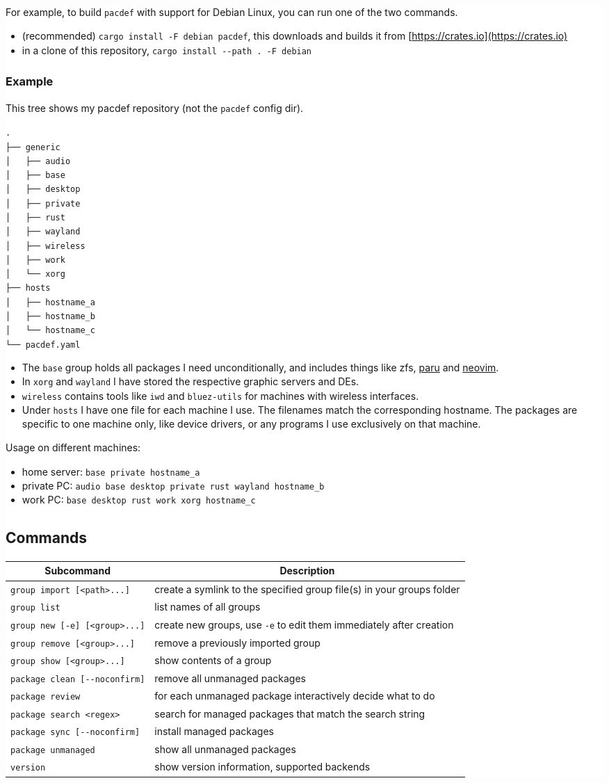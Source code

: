 For example, to build `pacdef` with support for Debian Linux, you can run one of the two commands.
* (recommended) `cargo install -F debian pacdef`, this downloads and builds it from [https://crates.io](https://crates.io)
* in a clone of this repository, `cargo install --path . -F debian`

### Example

This tree shows my pacdef repository (not the `pacdef` config dir).
```
.
├── generic
│   ├── audio
│   ├── base
│   ├── desktop
│   ├── private
│   ├── rust
│   ├── wayland
│   ├── wireless
│   ├── work
│   └── xorg
├── hosts
│   ├── hostname_a
│   ├── hostname_b
│   └── hostname_c
└── pacdef.yaml
```

- The `base` group holds all packages I need unconditionally, and includes things like zfs,
  [paru](https://github.com/Morganamilo/paru) and [neovim](https://github.com/neovim/neovim).
- In `xorg` and `wayland` I have stored the respective graphic servers and DEs.
- `wireless` contains tools like `iwd` and `bluez-utils` for machines with wireless interfaces.
- Under `hosts` I have one file for each machine I use. The filenames match the corresponding hostname. The packages
  are specific to one machine only, like device drivers, or any programs I use exclusively on that machine.

Usage on different machines: 

- home server: `base private hostname_a`
- private PC: `audio base desktop private rust wayland hostname_b`
- work PC: `base desktop rust work xorg hostname_c`


## Commands

| Subcommand                        | Description                                                           |
|-----------------------------------|-----------------------------------------------------------------------|
| `group import [<path>...]`        | create a symlink to the specified group file(s) in your groups folder | 
| `group list`                      | list names of all groups                                              |  
| `group new [-e] [<group>...]`     | create new groups, use `-e` to edit them immediately after creation   | 
| `group remove [<group>...]`       | remove a previously imported group                                    |
| `group show [<group>...]`         | show contents of a group                                              |  
| `package clean [--noconfirm]`     | remove all unmanaged packages                                         |
| `package review`                  | for each unmanaged package interactively decide what to do            |
| `package search <regex>`          | search for managed packages that match the search string              |
| `package sync [--noconfirm]`      | install managed packages                                              |
| `package unmanaged`               | show all unmanaged packages                                           |
| `version`                         | show version information, supported backends                          |
